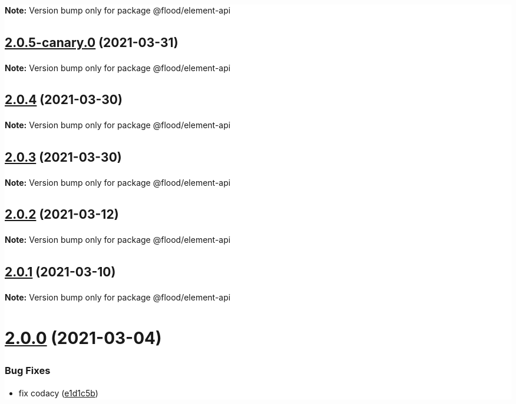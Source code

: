 **Note:** Version bump only for package @flood/element-api





## [2.0.5-canary.0](https://github.com/flood-io/element/compare/v2.0.4...v2.0.5-canary.0) (2021-03-31)

**Note:** Version bump only for package @flood/element-api





## [2.0.4](https://github.com/flood-io/element/compare/v2.0.2...v2.0.4) (2021-03-30)

**Note:** Version bump only for package @flood/element-api





## [2.0.3](https://github.com/flood-io/element/compare/v2.0.2...v2.0.3) (2021-03-30)

**Note:** Version bump only for package @flood/element-api





## [2.0.2](https://github.com/flood-io/element/compare/v2.0.1...v2.0.2) (2021-03-12)

**Note:** Version bump only for package @flood/element-api





## [2.0.1](https://github.com/flood-io/element/compare/v2.0.0...v2.0.1) (2021-03-10)

**Note:** Version bump only for package @flood/element-api





# [2.0.0](https://github.com/flood-io/element/compare/v2.0.0-canary.48...v2.0.0) (2021-03-04)


### Bug Fixes

* fix codacy ([e1d1c5b](https://github.com/flood-io/element/commit/e1d1c5b36500a772cbe5a7c8c9978e1887a9ec67))

